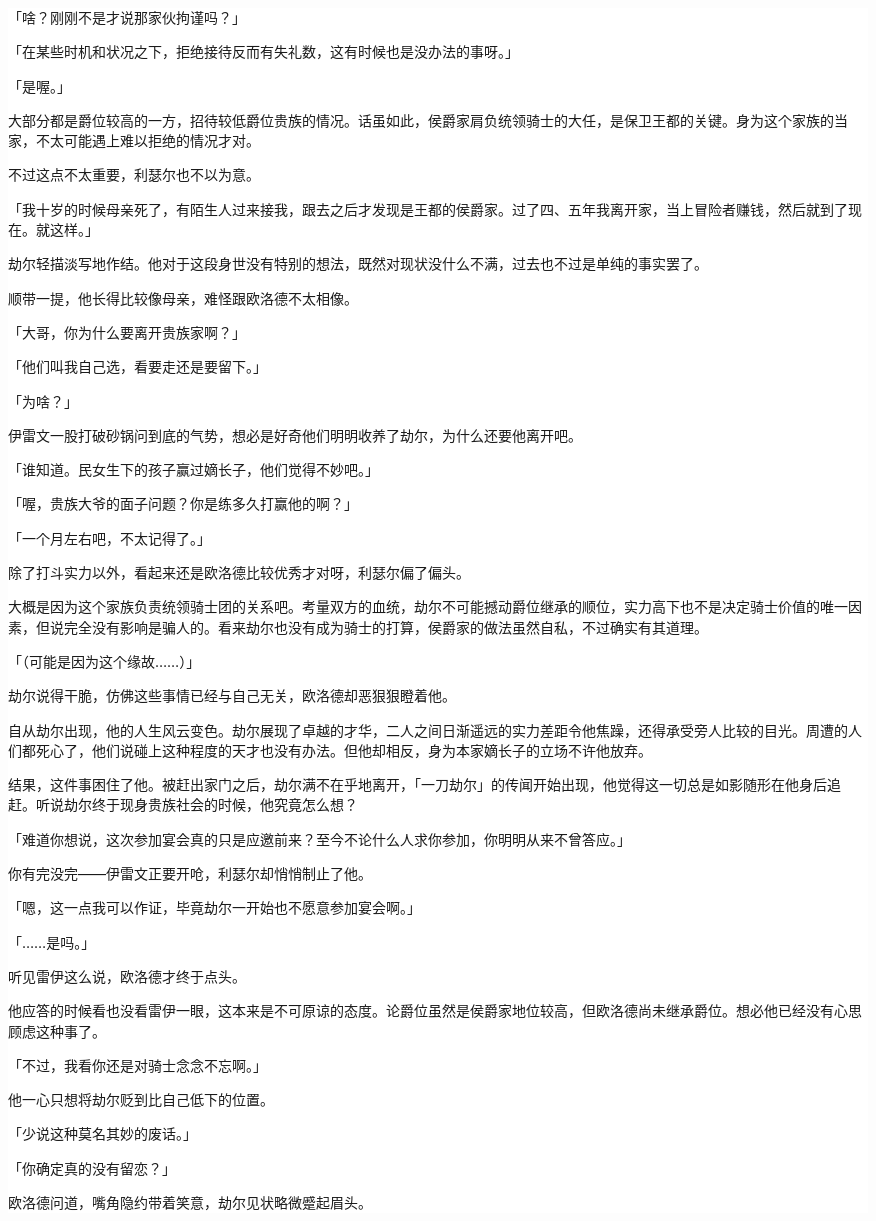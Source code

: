 「啥？刚刚不是才说那家伙拘谨吗？」

「在某些时机和状况之下，拒绝接待反而有失礼数，这有时候也是没办法的事呀。」

「是喔。」

大部分都是爵位较高的一方，招待较低爵位贵族的情况。话虽如此，侯爵家肩负统领骑士的大任，是保卫王都的关键。身为这个家族的当家，不太可能遇上难以拒绝的情况才对。

不过这点不太重要，利瑟尔也不以为意。

「我十岁的时候母亲死了，有陌生人过来接我，跟去之后才发现是王都的侯爵家。过了四、五年我离开家，当上冒险者赚钱，然后就到了现在。就这样。」

劫尔轻描淡写地作结。他对于这段身世没有特别的想法，既然对现状没什么不满，过去也不过是单纯的事实罢了。

顺带一提，他长得比较像母亲，难怪跟欧洛德不太相像。

「大哥，你为什么要离开贵族家啊？」

「他们叫我自己选，看要走还是要留下。」

「为啥？」

伊雷文一股打破砂锅问到底的气势，想必是好奇他们明明收养了劫尔，为什么还要他离开吧。

「谁知道。民女生下的孩子赢过嫡长子，他们觉得不妙吧。」

「喔，贵族大爷的面子问题？你是练多久打赢他的啊？」

「一个月左右吧，不太记得了。」

除了打斗实力以外，看起来还是欧洛德比较优秀才对呀，利瑟尔偏了偏头。

大概是因为这个家族负责统领骑士团的关系吧。考量双方的血统，劫尔不可能撼动爵位继承的顺位，实力高下也不是决定骑士价值的唯一因素，但说完全没有影响是骗人的。看来劫尔也没有成为骑士的打算，侯爵家的做法虽然自私，不过确实有其道理。

「（可能是因为这个缘故……）」

劫尔说得干脆，仿佛这些事情已经与自己无关，欧洛德却恶狠狠瞪着他。

自从劫尔出现，他的人生风云变色。劫尔展现了卓越的才华，二人之间日渐遥远的实力差距令他焦躁，还得承受旁人比较的目光。周遭的人们都死心了，他们说碰上这种程度的天才也没有办法。但他却相反，身为本家嫡长子的立场不许他放弃。

结果，这件事困住了他。被赶出家门之后，劫尔满不在乎地离开，「一刀劫尔」的传闻开始出现，他觉得这一切总是如影随形在他身后追赶。听说劫尔终于现身贵族社会的时候，他究竟怎么想？

「难道你想说，这次参加宴会真的只是应邀前来？至今不论什么人求你参加，你明明从来不曾答应。」

你有完没完——伊雷文正要开呛，利瑟尔却悄悄制止了他。

「嗯，这一点我可以作证，毕竟劫尔一开始也不愿意参加宴会啊。」

「……是吗。」

听见雷伊这么说，欧洛德才终于点头。

他应答的时候看也没看雷伊一眼，这本来是不可原谅的态度。论爵位虽然是侯爵家地位较高，但欧洛德尚未继承爵位。想必他已经没有心思顾虑这种事了。

「不过，我看你还是对骑士念念不忘啊。」

他一心只想将劫尔贬到比自己低下的位置。

「少说这种莫名其妙的废话。」

「你确定真的没有留恋？」

欧洛德问道，嘴角隐约带着笑意，劫尔见状略微蹙起眉头。

